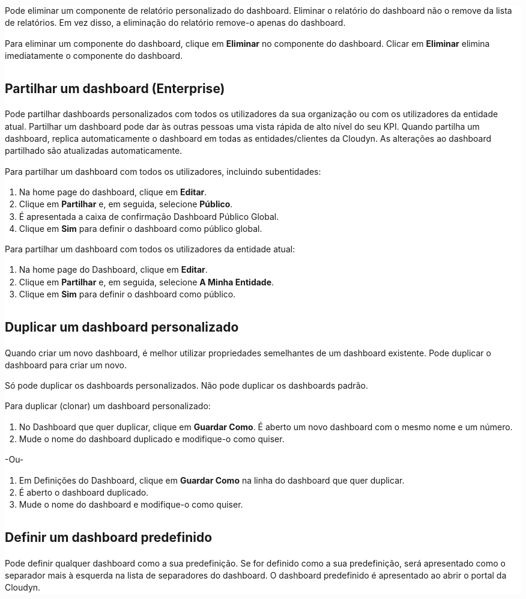 Pode eliminar um componente de relatório personalizado do dashboard. Eliminar o relatório do dashboard não o remove da lista de relatórios. Em vez disso, a eliminação do relatório remove-o apenas do dashboard.

Para eliminar um componente do dashboard, clique em **Eliminar** no componente do dashboard. Clicar em **Eliminar** elimina imediatamente o componente do dashboard.

## <a name="share-a-dashboard-enterprise"></a>Partilhar um dashboard (Enterprise)

Pode partilhar dashboards personalizados com todos os utilizadores da sua organização ou com os utilizadores da entidade atual. Partilhar um dashboard pode dar às outras pessoas uma vista rápida de alto nível do seu KPI. Quando partilha um dashboard, replica automaticamente o dashboard em todas as entidades/clientes da Cloudyn. As alterações ao dashboard partilhado são atualizadas automaticamente.

Para partilhar um dashboard com todos os utilizadores, incluindo subentidades:

1. Na home page do dashboard, clique em **Editar**.
2. Clique em **Partilhar** e, em seguida, selecione **Público**.
3. É apresentada a caixa de confirmação Dashboard Público Global.
4. Clique em **Sim** para definir o dashboard como público global.

Para partilhar um dashboard com todos os utilizadores da entidade atual:

1. Na home page do Dashboard, clique em **Editar**.
2. Clique em **Partilhar** e, em seguida, selecione **A Minha Entidade**.
3. Clique em **Sim** para definir o dashboard como público.

## <a name="duplicate-a-custom-dashboard"></a>Duplicar um dashboard personalizado

Quando criar um novo dashboard, é melhor utilizar propriedades semelhantes de um dashboard existente. Pode duplicar o dashboard para criar um novo.

Só pode duplicar os dashboards personalizados. Não pode duplicar os dashboards padrão.

Para duplicar (clonar) um dashboard personalizado:

1. No Dashboard que quer duplicar, clique em **Guardar Como**. É aberto um novo dashboard com o mesmo nome e um número.
2. Mude o nome do dashboard duplicado e modifique-o como quiser.

-Ou-

1. Em Definições do Dashboard, clique em **Guardar Como** na linha do dashboard que quer duplicar.
2. É aberto o dashboard duplicado.
3. Mude o nome do dashboard e modifique-o como quiser.

## <a name="set-a-default-dashboard"></a>Definir um dashboard predefinido

Pode definir qualquer dashboard como a sua predefinição. Se for definido como a sua predefinição, será apresentado como o separador mais à esquerda na lista de separadores do dashboard. O dashboard predefinido é apresentado ao abrir o portal da Cloudyn.
